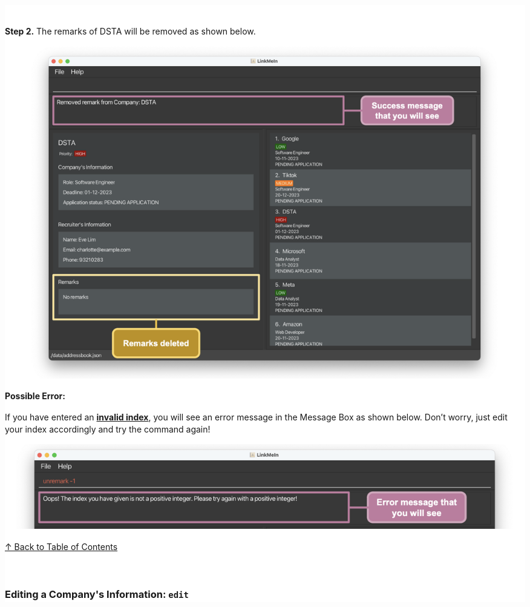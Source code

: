 <div style="page-break-after: always;"></div><br/>

**Step 2.** The remarks of DSTA will be removed as shown below.

![UnremarkDemo2.png](images/remark-command/UnremarkDemo2.png)

**Possible Error:**

If you have entered an [**invalid index**](#5-what-is-an-invalid-index),
you will see an error message in the Message Box as shown below. Don’t worry, just edit your index accordingly and try the command again!

![UnremarkErrMsg.png](images/remark-command/UnremarkErrMsg.png)

[&uarr; Back to Table of Contents](#table-of-contents)

<div style="page-break-after: always;"></div><br/>

### Editing a Company's Information: `edit`

